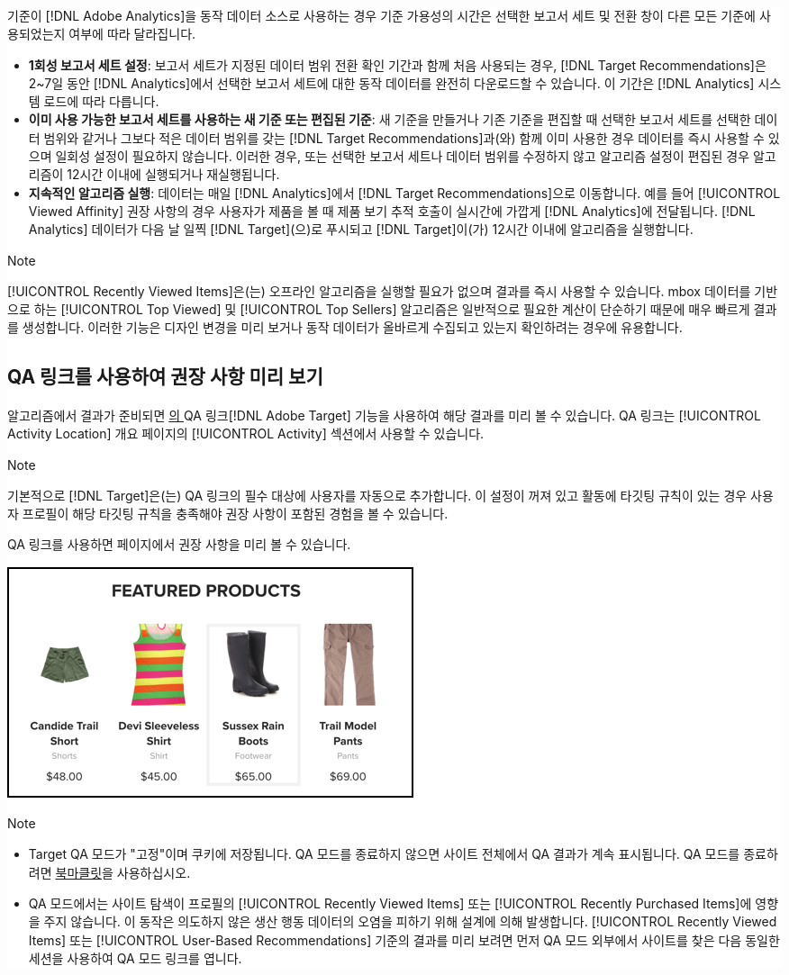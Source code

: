 기준이 [!DNL Adobe Analytics]을 동작 데이터 소스로 사용하는 경우 기준 가용성의 시간은 선택한 보고서 세트 및 전환 창이 다른 모든 기준에 사용되었는지 여부에 따라 달라집니다.

* **1회성 보고서 세트 설정**: 보고서 세트가 지정된 데이터 범위 전환 확인 기간과 함께 처음 사용되는 경우, [!DNL Target Recommendations]은 2~7일 동안 [!DNL Analytics]에서 선택한 보고서 세트에 대한 동작 데이터를 완전히 다운로드할 수 있습니다. 이 기간은 [!DNL Analytics] 시스템 로드에 따라 다릅니다.
* **이미 사용 가능한 보고서 세트를 사용하는 새 기준 또는 편집된 기준**: 새 기준을 만들거나 기존 기준을 편집할 때 선택한 보고서 세트를 선택한 데이터 범위와 같거나 그보다 적은 데이터 범위를 갖는 [!DNL Target Recommendations]과(와) 함께 이미 사용한 경우 데이터를 즉시 사용할 수 있으며 일회성 설정이 필요하지 않습니다. 이러한 경우, 또는 선택한 보고서 세트나 데이터 범위를 수정하지 않고 알고리즘 설정이 편집된 경우 알고리즘이 12시간 이내에 실행되거나 재실행됩니다.
* **지속적인 알고리즘 실행**: 데이터는 매일 [!DNL Analytics]에서 [!DNL Target Recommendations]으로 이동합니다. 예를 들어 [!UICONTROL Viewed Affinity] 권장 사항의 경우 사용자가 제품을 볼 때 제품 보기 추적 호출이 실시간에 가깝게 [!DNL Analytics]에 전달됩니다. [!DNL Analytics] 데이터가 다음 날 일찍 [!DNL Target]&#x200B;(으)로 푸시되고 [!DNL Target]이(가) 12시간 이내에 알고리즘을 실행합니다.

>[!NOTE]
>
>[!UICONTROL Recently Viewed Items]은(는) 오프라인 알고리즘을 실행할 필요가 없으며 결과를 즉시 사용할 수 있습니다. mbox 데이터를 기반으로 하는 [!UICONTROL Top Viewed] 및 [!UICONTROL Top Sellers] 알고리즘은 일반적으로 필요한 계산이 단순하기 때문에 매우 빠르게 결과를 생성합니다. 이러한 기능은 디자인 변경을 미리 보거나 동작 데이터가 올바르게 수집되고 있는지 확인하려는 경우에 유용합니다.

## QA 링크를 사용하여 권장 사항 미리 보기

알고리즘에서 결과가 준비되면 [의 &#x200B;](/help/main/c-activities/c-activity-qa/activity-qa.md)QA 링크[!DNL Adobe Target] 기능을 사용하여 해당 결과를 미리 볼 수 있습니다. QA 링크는 [!UICONTROL Activity Location] 개요 페이지의 [!UICONTROL Activity] 섹션에서 사용할 수 있습니다.

>[!NOTE]
>
>기본적으로 [!DNL Target]은(는) QA 링크의 필수 대상에 사용자를 자동으로 추가합니다. 이 설정이 꺼져 있고 활동에 타깃팅 규칙이 있는 경우 사용자 프로필이 해당 타깃팅 규칙을 충족해야 권장 사항이 포함된 경험을 볼 수 있습니다.

QA 링크를 사용하면 페이지에서 권장 사항을 미리 볼 수 있습니다.

![주요 제품](/help/main/c-recommendations/t-create-recs-activity/assets/featured-products.png)

>[!NOTE]
>
>* Target QA 모드가 &quot;고정&quot;이며 쿠키에 저장됩니다. QA 모드를 종료하지 않으면 사이트 전체에서 QA 결과가 계속 표시됩니다. QA 모드를 종료하려면 [북마클릿](/help/main/c-activities/c-activity-qa/activity-qa-bookmark.md)을 사용하십시오.
>
>* QA 모드에서는 사이트 탐색이 프로필의 [!UICONTROL Recently Viewed Items] 또는 [!UICONTROL Recently Purchased Items]에 영향을 주지 않습니다. 이 동작은 의도하지 않은 생산 행동 데이터의 오염을 피하기 위해 설계에 의해 발생합니다. [!UICONTROL Recently Viewed Items] 또는 [!UICONTROL User-Based Recommendations] 기준의 결과를 미리 보려면 먼저 QA 모드 외부에서 사이트를 찾은 다음 동일한 세션을 사용하여 QA 모드 링크를 엽니다.
